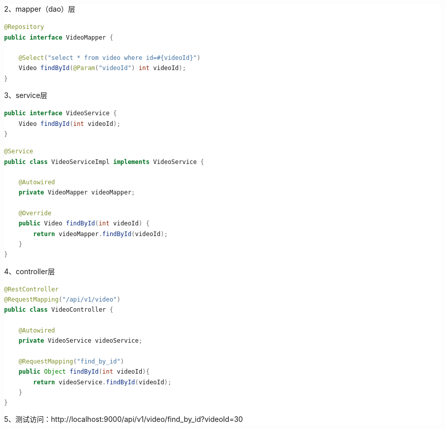 

2、mapper（dao）层

```java
@Repository
public interface VideoMapper {
    
    @Select("select * from video where id=#{videoId}")
    Video findById(@Param("videoId") int videoId);
}
```



3、service层

```java
public interface VideoService {
    Video findById(int videoId);
}
```

```java
@Service
public class VideoServiceImpl implements VideoService {
    
    @Autowired
    private VideoMapper videoMapper;

    @Override
    public Video findById(int videoId) {
        return videoMapper.findById(videoId);
    }
}
```



4、controller层

```java
@RestController
@RequestMapping("/api/v1/video")
public class VideoController {

    @Autowired
    private VideoService videoService;

    @RequestMapping("find_by_id")
    public Object findById(int videoId){
        return videoService.findById(videoId);
    }
}
```



5、测试访问：http://localhost:9000/api/v1/video/find_by_id?videoId=30
